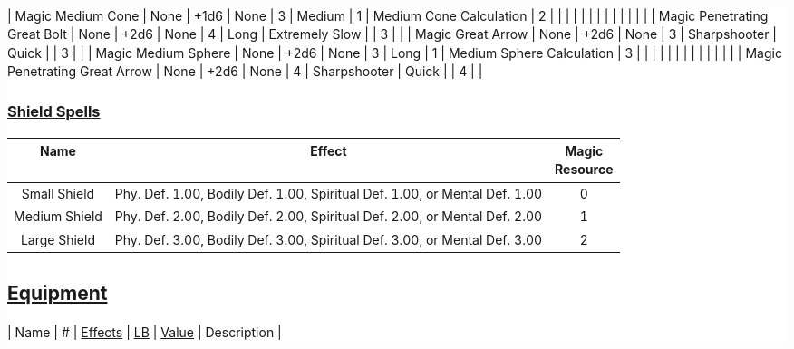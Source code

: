|       Magic Medium Cone       |                                     None                                     |                                     +1d6                                     |                                       None                                       |                                 3                                 |                        Medium                        |                                            1                                            |                          Medium Cone Calculation                          |                                     2                                     |                                                                         |
|                              |                                                                              |                                                                              |                                                                                  |                                                                  |                                                      |                                                                                        |                                                                            |                                                                            |                                                                         |
| Magic Penetrating Great Bolt |                                     None                                     |                                     +2d6                                     |                                       None                                       |                                 4                                 |                         Long                         |                                     Extremely Slow                                     |                                                                            |                                     3                                     |                                                                         |
|       Magic Great Arrow       |                                     None                                     |                                     +2d6                                     |                                       None                                       |                                 3                                 |                     Sharpshooter                     |                                          Quick                                          |                                                                            |                                     3                                     |                                                                         |
|      Magic Medium Sphere      |                                     None                                     |                                     +2d6                                     |                                       None                                       |                                 3                                 |                         Long                         |                                            1                                            |                         Medium Sphere Calculation                         |                                     3                                     |                                                                         |
|                              |                                                                              |                                                                              |                                                                                  |                                                                  |                                                      |                                                                                        |                                                                            |                                                                            |                                                                         |
| Magic Penetrating Great Arrow |                                     None                                     |                                     +2d6                                     |                                       None                                       |                                 4                                 |                     Sharpshooter                     |                                          Quick                                          |                                                                            |                                     4                                     |                                                                         |

### [Shield Spells](./../../../../../CoreRules/MagicRules/Spells.md#shield-spells)

|     Name     |                                   Effect                                   | Magic<br />Resource |
| :-----------: | :-------------------------------------------------------------------------: | :-----------------: |
| Small Shield | Phy. Def. 1.00, Bodily Def. 1.00, Spiritual Def. 1.00, or Mental Def. 1.00 |          0          |
| Medium Shield | Phy. Def. 2.00, Bodily Def. 2.00, Spiritual Def. 2.00, or Mental Def. 2.00 |          1          |
| Large Shield | Phy. Def. 3.00, Bodily Def. 3.00, Spiritual Def. 3.00, or Mental Def. 3.00 |          2          |

## [Equipment](./../../../../../CoreRules/AdvancedRules/CarryWeight.md#equipment)

| Name                                | # | [Effects](./../../../../../../README.md#effect-rules) | [LB](./../../../../../CoreRules/AdvancedRules/CarryWeight.md) | [Value](./../../../Items/ItemShop.md#currency) | Description |